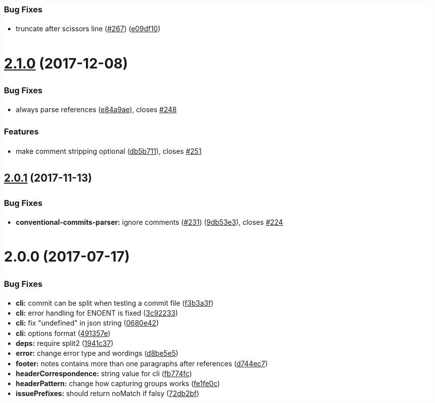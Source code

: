 ### Bug Fixes

* truncate after scissors line ([#267](https://github.com/conventional-changelog/conventional-commits-parser/issues/267)) ([e09df10](https://github.com/conventional-changelog/conventional-commits-parser/commit/e09df10))

<a name="2.1.0"></a>
# [2.1.0](https://github.com/conventional-changelog/conventional-commits-parser/compare/conventional-commits-parser@2.0.1...conventional-commits-parser@2.1.0) (2017-12-08)

### Bug Fixes

* always parse references ([e84a9ae](https://github.com/conventional-changelog/conventional-commits-parser/commit/e84a9ae)), closes [#248](https://github.com/conventional-changelog/conventional-commits-parser/issues/248)

### Features

* make comment stripping optional ([db5b711](https://github.com/conventional-changelog/conventional-commits-parser/commit/db5b711)), closes [#251](https://github.com/conventional-changelog/conventional-commits-parser/issues/251)

<a name="2.0.1"></a>
## [2.0.1](https://github.com/conventional-changelog/conventional-commits-parser/compare/conventional-commits-parser@2.0.0...conventional-commits-parser@2.0.1) (2017-11-13)

### Bug Fixes

* **conventional-commits-parser:** ignore comments  ([#231](https://github.com/conventional-changelog/conventional-commits-parser/issues/231)) ([9db53e3](https://github.com/conventional-changelog/conventional-commits-parser/commit/9db53e3)), closes [#224](https://github.com/conventional-changelog/conventional-commits-parser/issues/224)

<a name="2.0.0"></a>
# 2.0.0 (2017-07-17)

### Bug Fixes

* **cli:** commit can be split when testing a commit file ([f3b3a3f](https://github.com/conventional-changelog/conventional-commits-parser/commit/f3b3a3f))
* **cli:** error handling for ENOENT is fixed ([3c92233](https://github.com/conventional-changelog/conventional-commits-parser/commit/3c92233))
* **cli:** fix "undefined" in json string ([0680e42](https://github.com/conventional-changelog/conventional-commits-parser/commit/0680e42))
* **cli:** options format ([491357e](https://github.com/conventional-changelog/conventional-commits-parser/commit/491357e))
* **deps:** require split2 ([1941c37](https://github.com/conventional-changelog/conventional-commits-parser/commit/1941c37))
* **error:** change error type and wordings ([d8be5e5](https://github.com/conventional-changelog/conventional-commits-parser/commit/d8be5e5))
* **footer:** notes contains more than one paragraphs after references ([d744ec7](https://github.com/conventional-changelog/conventional-commits-parser/commit/d744ec7))
* **headerCorrespondence:** string value for cli ([fb774fc](https://github.com/conventional-changelog/conventional-commits-parser/commit/fb774fc))
* **headerPattern:** change how capturing groups works ([fe1fe0c](https://github.com/conventional-changelog/conventional-commits-parser/commit/fe1fe0c))
* **issuePrefixes:** should return noMatch if falsy ([72db2bf](https://github.com/conventional-changelog/conventional-commits-parser/commit/72db2bf))